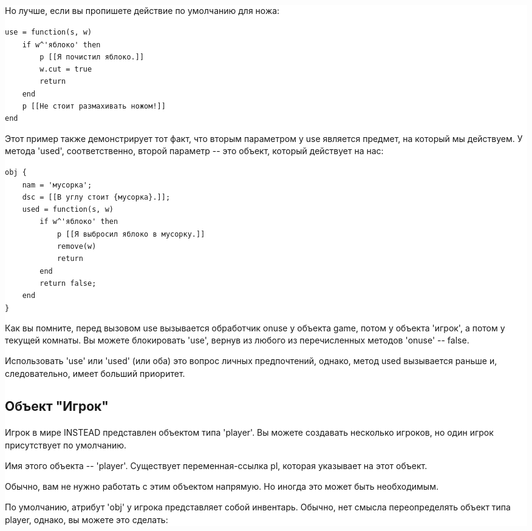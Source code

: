 Но лучше, если вы пропишете действие по умолчанию для ножа:

```
use = function(s, w)
	if w^'яблоко' then
		p [[Я почистил яблоко.]]
		w.cut = true
		return
	end
	p [[Не стоит размахивать ножом!]]
end
```
Этот пример также демонстрирует тот факт, что вторым параметром у use
является предмет, на который мы действуем. У метода 'used',
соответственно, второй параметр -- это объект, который действует на
нас:

```
obj {
	nam = 'мусорка';
	dsc = [[В углу стоит {мусорка}.]];
	used = function(s, w)
		if w^'яблоко' then
			p [[Я выбросил яблоко в мусорку.]]
			remove(w)
			return
		end
		return false;
	end
}
```

Как вы помните, перед вызовом use вызывается обработчик onuse у
объекта game, потом у объекта 'игрок', а потом у текущей комнаты. Вы
можете блокировать 'use', вернув из любого из перечисленных методов
'onuse' -- false.

Использовать 'use' или 'used' (или оба) это вопрос личных
предпочтений, однако, метод used вызывается раньше и, следовательно,
имеет больший приоритет.

## Объект "Игрок"

Игрок в мире INSTEAD представлен объектом типа 'player'. Вы можете
создавать несколько игроков, но один игрок присутствует по умолчанию.

Имя этого объекта -- 'player'. Существует переменная-ссылка pl,
которая указывает на этот объект.

Обычно, вам не нужно работать с этим объектом напрямую. Но иногда это
может быть необходимым.

По умолчанию, атрибут 'obj' у игрока представляет собой инвентарь.
Обычно, нет смысла переопределять объект типа player, однако, вы
можете это сделать:
